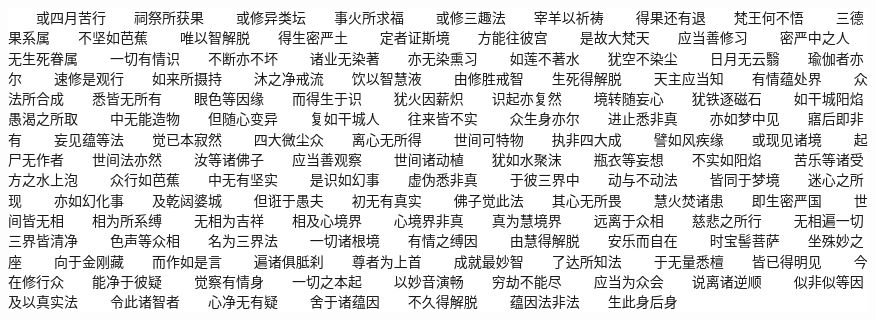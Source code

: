 　　或四月苦行　　祠祭所获果
　　或修异类坛　　事火所求福
　　或修三趣法　　宰羊以祈祷
　　得果还有退　　梵王何不悟
　　三德果系属　　不坚如芭蕉
　　唯以智解脱　　得生密严土
　　定者证斯境　　方能往彼宫
　　是故大梵天　　应当善修习
　　密严中之人　　无生死眷属
　　一切有情识　　不断亦不坏
　　诸业无染著　　亦无染熏习
　　如莲不著水　　犹空不染尘
　　日月无云翳　　瑜伽者亦尔
　　速修是观行　　如来所摄持
　　沐之净戒流　　饮以智慧液
　　由修胜戒智　　生死得解脱
　　天主应当知　　有情蕴处界
　　众法所合成　　悉皆无所有
　　眼色等因缘　　而得生于识
　　犹火因薪炽　　识起亦复然
　　境转随妄心　　犹铁逐磁石
　　如干城阳焰　　愚渴之所取
　　中无能造物　　但随心变异
　　复如干城人　　往来皆不实
　　众生身亦尔　　进止悉非真
　　亦如梦中见　　寤后即非有
　　妄见蕴等法　　觉已本寂然
　　四大微尘众　　离心无所得
　　世间可特物　　执非四大成
　　譬如风疾缘　　或现见诸境
　　起尸无作者　　世间法亦然
　　汝等诸佛子　　应当善观察
　　世间诸动植　　犹如水聚沫
　　瓶衣等妄想　　不实如阳焰
　　苦乐等诸受　　方之水上泡
　　众行如芭蕉　　中无有坚实
　　是识如幻事　　虚伪悉非真
　　于彼三界中　　动与不动法
　　皆同于梦境　　迷心之所现
　　亦如幻化事　　及乾闼婆城
　　但诳于愚夫　　初无有真实
　　佛子觉此法　　其心无所畏
　　慧火焚诸患　　即生密严国
　　世间皆无相　　相为所系缚
　　无相为吉祥　　相及心境界
　　心境界非真　　真为慧境界
　　远离于众相　　慈悲之所行
　　无相遍一切　　三界皆清净
　　色声等众相　　名为三界法
　　一切诸根境　　有情之缚因
　　由慧得解脱　　安乐而自在
　　时宝髻菩萨　　坐殊妙之座
　　向于金刚藏　　而作如是言
　　遍诸俱胝刹　　尊者为上首
　　成就最妙智　　了达所知法
　　于无量悉檀　　皆已得明见
　　今在修行众　　能净于彼疑
　　觉察有情身　　一切之本起
　　以妙音演畅　　穷劫不能尽
　　应当为众会　　说离诸逆顺
　　似非似等因　　及以真实法
　　令此诸智者　　心净无有疑
　　舍于诸蕴因　　不久得解脱
　　蕴因法非法　　生此身后身